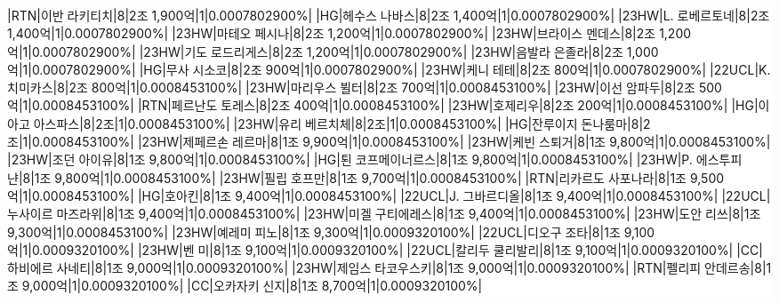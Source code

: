 |RTN|이반 라키티치|8|2조 1,900억|1|0.0007802900%|
|HG|헤수스 나바스|8|2조 1,400억|1|0.0007802900%|
|23HW|L. 로베르토네|8|2조 1,400억|1|0.0007802900%|
|23HW|마테오 페시나|8|2조 1,200억|1|0.0007802900%|
|23HW|브라이스 멘데스|8|2조 1,200억|1|0.0007802900%|
|23HW|기도 로드리게스|8|2조 1,200억|1|0.0007802900%|
|23HW|음발라 은졸라|8|2조 1,000억|1|0.0007802900%|
|HG|무사 시소코|8|2조 900억|1|0.0007802900%|
|23HW|케니 테테|8|2조 800억|1|0.0007802900%|
|22UCL|K. 치미카스|8|2조 800억|1|0.0008453100%|
|23HW|마리우스 뷜터|8|2조 700억|1|0.0008453100%|
|23HW|이선 암파두|8|2조 500억|1|0.0008453100%|
|RTN|페르난도 토레스|8|2조 400억|1|0.0008453100%|
|23HW|호제리우|8|2조 200억|1|0.0008453100%|
|HG|이아고 아스파스|8|2조|1|0.0008453100%|
|23HW|유리 베르치체|8|2조|1|0.0008453100%|
|HG|잔루이지 돈나룸마|8|2조|1|0.0008453100%|
|23HW|제페르손 레르마|8|1조 9,900억|1|0.0008453100%|
|23HW|케빈 스퇴거|8|1조 9,800억|1|0.0008453100%|
|23HW|조던 아이유|8|1조 9,800억|1|0.0008453100%|
|HG|퇸 코프메이너르스|8|1조 9,800억|1|0.0008453100%|
|23HW|P. 에스투피냔|8|1조 9,800억|1|0.0008453100%|
|23HW|필립 호프만|8|1조 9,700억|1|0.0008453100%|
|RTN|리카르도 사포나라|8|1조 9,500억|1|0.0008453100%|
|HG|호아킨|8|1조 9,400억|1|0.0008453100%|
|22UCL|J. 그바르디올|8|1조 9,400억|1|0.0008453100%|
|22UCL|누사이르 마즈라위|8|1조 9,400억|1|0.0008453100%|
|23HW|미겔 구티에레스|8|1조 9,400억|1|0.0008453100%|
|23HW|도안 리쓰|8|1조 9,300억|1|0.0008453100%|
|23HW|예레미 피노|8|1조 9,300억|1|0.0009320100%|
|22UCL|디오구 조타|8|1조 9,100억|1|0.0009320100%|
|23HW|벤 미|8|1조 9,100억|1|0.0009320100%|
|22UCL|칼리두 쿨리발리|8|1조 9,100억|1|0.0009320100%|
|CC|하비에르 사네티|8|1조 9,000억|1|0.0009320100%|
|23HW|제임스 타코우스키|8|1조 9,000억|1|0.0009320100%|
|RTN|펠리피 안데르송|8|1조 9,000억|1|0.0009320100%|
|CC|오카자키 신지|8|1조 8,700억|1|0.0009320100%|